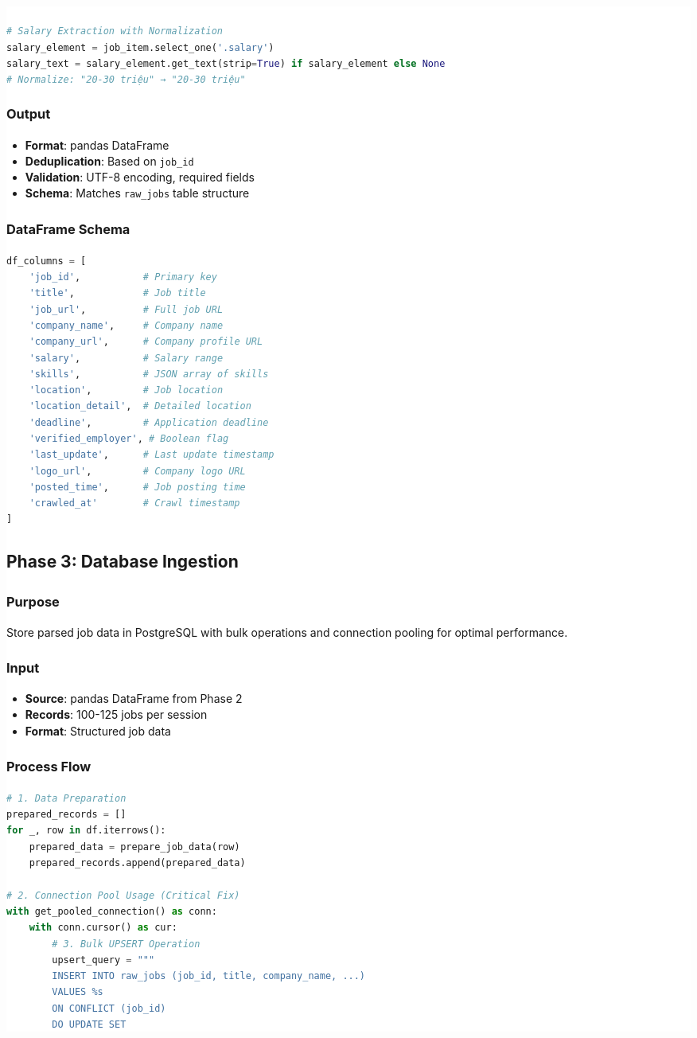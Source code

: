 ```python

# Salary Extraction with Normalization
salary_element = job_item.select_one('.salary')
salary_text = salary_element.get_text(strip=True) if salary_element else None
# Normalize: "20-30 triệu" → "20-30 triệu"
```

### Output
- **Format**: pandas DataFrame
- **Deduplication**: Based on `job_id`
- **Validation**: UTF-8 encoding, required fields
- **Schema**: Matches `raw_jobs` table structure

### DataFrame Schema
```python
df_columns = [
    'job_id',           # Primary key
    'title',            # Job title
    'job_url',          # Full job URL
    'company_name',     # Company name
    'company_url',      # Company profile URL
    'salary',           # Salary range
    'skills',           # JSON array of skills
    'location',         # Job location
    'location_detail',  # Detailed location
    'deadline',         # Application deadline
    'verified_employer', # Boolean flag
    'last_update',      # Last update timestamp
    'logo_url',         # Company logo URL
    'posted_time',      # Job posting time
    'crawled_at'        # Crawl timestamp
]
```

## Phase 3: Database Ingestion

### Purpose
Store parsed job data in PostgreSQL with bulk operations and connection pooling for optimal performance.

### Input
- **Source**: pandas DataFrame from Phase 2
- **Records**: 100-125 jobs per session
- **Format**: Structured job data

### Process Flow
```python
# 1. Data Preparation
prepared_records = []
for _, row in df.iterrows():
    prepared_data = prepare_job_data(row)
    prepared_records.append(prepared_data)

# 2. Connection Pool Usage (Critical Fix)
with get_pooled_connection() as conn:
    with conn.cursor() as cur:
        # 3. Bulk UPSERT Operation
        upsert_query = """
        INSERT INTO raw_jobs (job_id, title, company_name, ...)
        VALUES %s
        ON CONFLICT (job_id) 
        DO UPDATE SET 
```